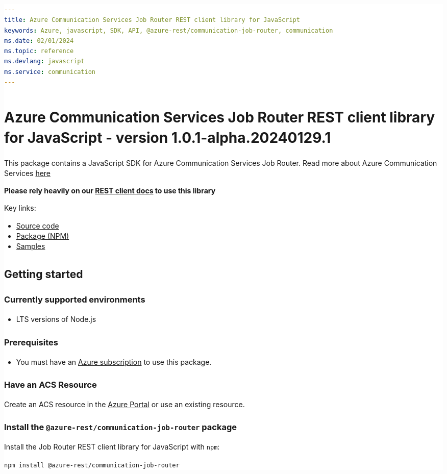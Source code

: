 ```yaml
---
title: Azure Communication Services Job Router REST client library for JavaScript
keywords: Azure, javascript, SDK, API, @azure-rest/communication-job-router, communication
ms.date: 02/01/2024
ms.topic: reference
ms.devlang: javascript
ms.service: communication
---
```

# Azure Communication Services Job Router REST client library for JavaScript - version 1.0.1-alpha.20240129.1 


This package contains a JavaScript SDK for Azure Communication Services Job Router.
Read more about Azure Communication Services [here](https://learn.microsoft.com/azure/communication-services/overview)

**Please rely heavily on our [REST client docs](https://github.com/Azure/azure-sdk-for-js/blob/main/documentation/rest-clients.md) to use this library**

Key links:

- [Source code](https://github.com/Azure/azure-sdk-for-js/tree/main/sdk/communication/communication-job-router-rest)
- [Package (NPM)](https://www.npmjs.com/package/@azure-rest/communication-job-router)
- [Samples](https://github.com/Azure/azure-sdk-for-js/tree/main/sdk/communication/communication-job-router-rest/samples)


## Getting started

### Currently supported environments

- LTS versions of Node.js

### Prerequisites

- You must have an [Azure subscription](https://azure.microsoft.com/free/) to use this package.

### Have an ACS Resource

Create an ACS resource in the [Azure Portal](https://ms.portal.azure.com/#home) or use an existing resource.

### Install the `@azure-rest/communication-job-router` package

Install the Job Router REST client library for JavaScript with `npm`:

```bash
npm install @azure-rest/communication-job-router
```
